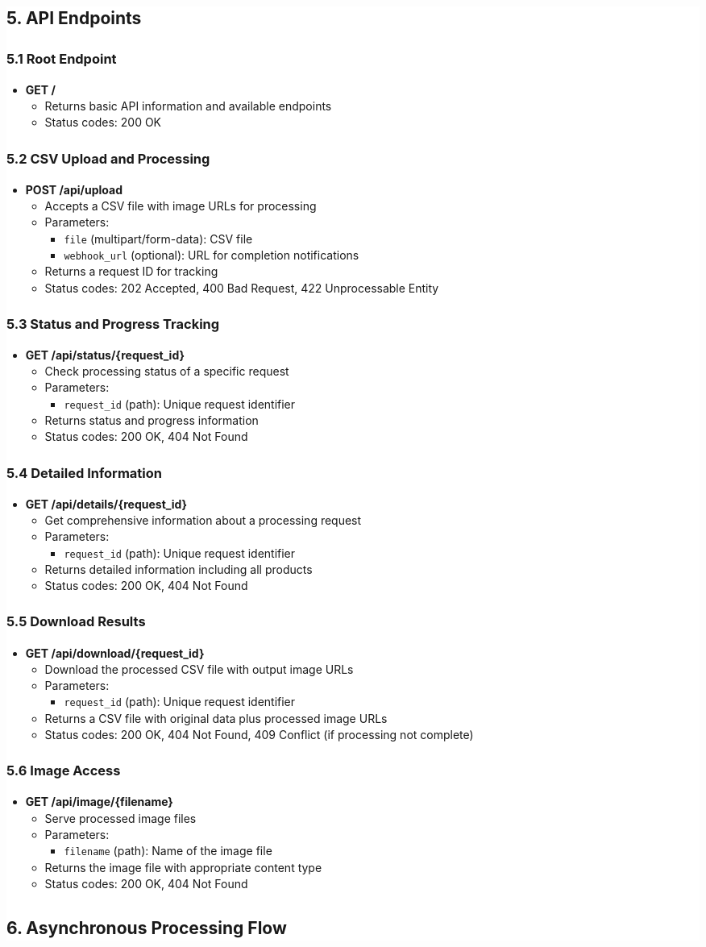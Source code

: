 ## 5. API Endpoints

### 5.1 Root Endpoint
- **GET /**
  - Returns basic API information and available endpoints
  - Status codes: 200 OK

### 5.2 CSV Upload and Processing
- **POST /api/upload**
  - Accepts a CSV file with image URLs for processing
  - Parameters:
    - `file` (multipart/form-data): CSV file
    - `webhook_url` (optional): URL for completion notifications
  - Returns a request ID for tracking
  - Status codes: 202 Accepted, 400 Bad Request, 422 Unprocessable Entity

### 5.3 Status and Progress Tracking
- **GET /api/status/{request_id}**
  - Check processing status of a specific request
  - Parameters:
    - `request_id` (path): Unique request identifier
  - Returns status and progress information
  - Status codes: 200 OK, 404 Not Found

### 5.4 Detailed Information
- **GET /api/details/{request_id}**
  - Get comprehensive information about a processing request
  - Parameters:
    - `request_id` (path): Unique request identifier
  - Returns detailed information including all products
  - Status codes: 200 OK, 404 Not Found

### 5.5 Download Results
- **GET /api/download/{request_id}**
  - Download the processed CSV file with output image URLs
  - Parameters:
    - `request_id` (path): Unique request identifier
  - Returns a CSV file with original data plus processed image URLs
  - Status codes: 200 OK, 404 Not Found, 409 Conflict (if processing not complete)

### 5.6 Image Access
- **GET /api/image/{filename}**
  - Serve processed image files
  - Parameters:
    - `filename` (path): Name of the image file
  - Returns the image file with appropriate content type
  - Status codes: 200 OK, 404 Not Found

## 6. Asynchronous Processing Flow
